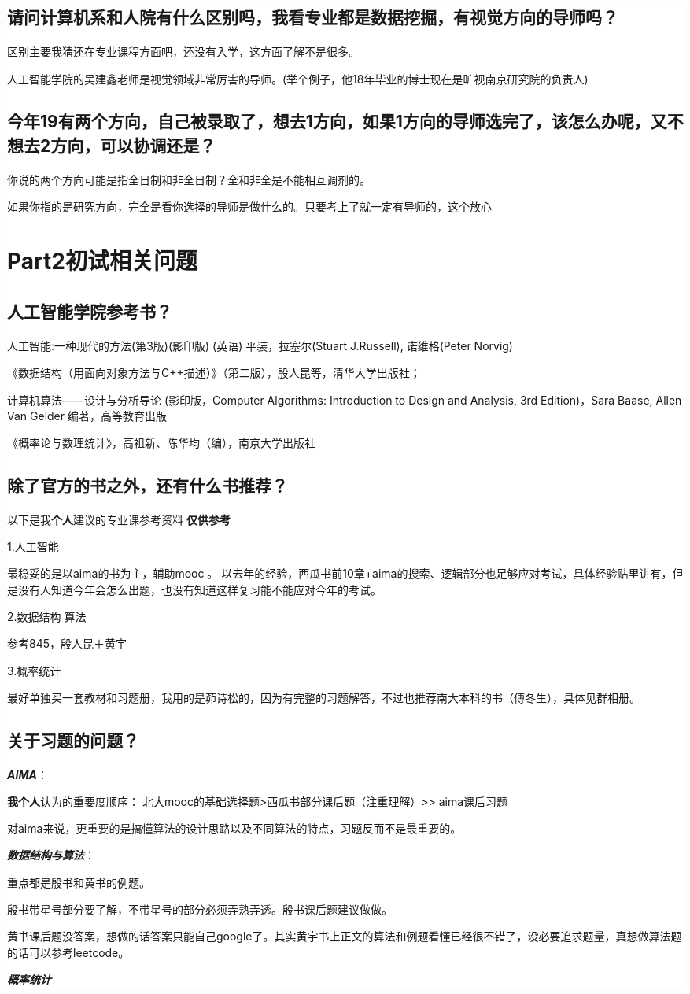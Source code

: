 ## 请问计算机系和人院有什么区别吗，我看专业都是数据挖掘，有视觉方向的导师吗？        
区别主要我猜还在专业课程方面吧，还没有入学，这方面了解不是很多。
        
人工智能学院的吴建鑫老师是视觉领域非常厉害的导师。(举个例子，他18年毕业的博士现在是旷视南京研究院的负责人)


## 今年19有两个方向，自己被录取了，想去1方向，如果1方向的导师选完了，该怎么办呢，又不想去2方向，可以协调还是？
你说的两个方向可能是指全日制和非全日制？全和非全是不能相互调剂的。

如果你指的是研究方向，完全是看你选择的导师是做什么的。只要考上了就一定有导师的，这个放心

# Part2初试相关问题
## 人工智能学院参考书？
人工智能:一种现代的方法(第3版)(影印版) (英语) 平装，拉塞尔(Stuart J.Russell), 诺维格(Peter Norvig)

《数据结构（用面向对象方法与C++描述）》（第二版），殷人昆等，清华大学出版社；

计算机算法——设计与分析导论 (影印版，Computer Algorithms: Introduction to Design and Analysis, 3rd Edition)，Sara Baase, Allen Van Gelder 编著，高等教育出版

《概率论与数理统计》，高祖新、陈华均（编），南京大学出版社

## 除了官方的书之外，还有什么书推荐？
以下是我**个人**建议的专业课参考资料 **仅供参考**

1.人工智能
 
最稳妥的是以aima的书为主，辅助mooc 。
以去年的经验，西瓜书前10章+aima的搜索、逻辑部分也足够应对考试，具体经验贴里讲有，但是没有人知道今年会怎么出题，也没有知道这样复习能不能应对今年的考试。

2.数据结构 算法

参考845，殷人昆＋黄宇

3.概率统计

最好单独买一套教材和习题册，我用的是茆诗松的，因为有完整的习题解答，不过也推荐南大本科的书（傅冬生），具体见群相册。

## 关于习题的问题？
_**AIMA**_：

**我个人**认为的重要度顺序： 北大mooc的基础选择题>西瓜书部分课后题（注重理解）>> aima课后习题

对aima来说，更重要的是搞懂算法的设计思路以及不同算法的特点，习题反而不是最重要的。

_**数据结构与算法**_：

重点都是殷书和黄书的例题。

殷书带星号部分要了解，不带星号的部分必须弄熟弄透。殷书课后题建议做做。

黄书课后题没答案，想做的话答案只能自己google了。其实黄宇书上正文的算法和例题看懂已经很不错了，没必要追求题量，真想做算法题的话可以参考leetcode。

_**概率统计**_
